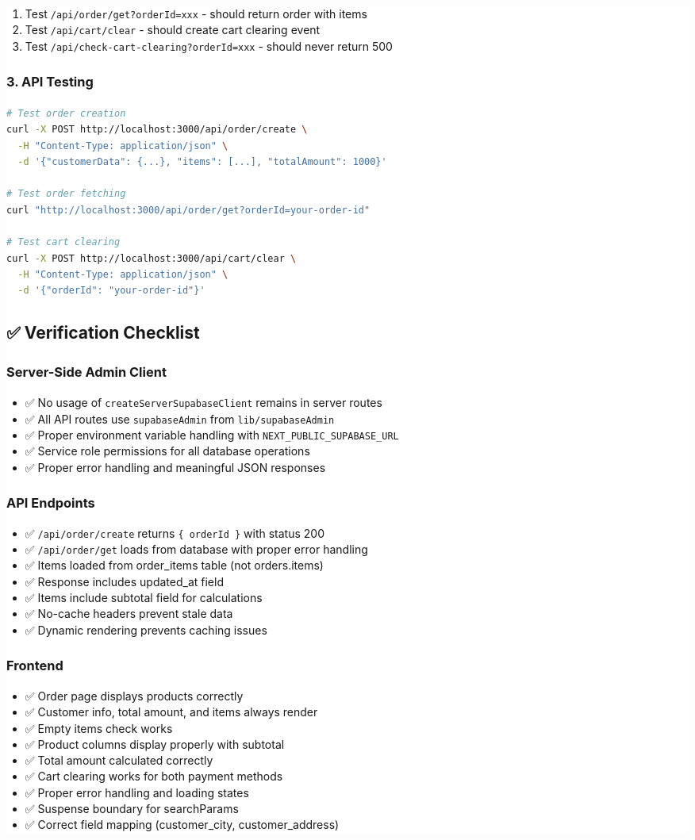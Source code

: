 1. Test `/api/order/get?orderId=xxx` - should return order with items
2. Test `/api/cart/clear` - should create cart clearing event
3. Test `/api/check-cart-clearing?orderId=xxx` - should never return 500

### **3. API Testing**

```bash
# Test order creation
curl -X POST http://localhost:3000/api/order/create \
  -H "Content-Type: application/json" \
  -d '{"customerData": {...}, "items": [...], "totalAmount": 1000}'

# Test order fetching
curl "http://localhost:3000/api/order/get?orderId=your-order-id"

# Test cart clearing
curl -X POST http://localhost:3000/api/cart/clear \
  -H "Content-Type: application/json" \
  -d '{"orderId": "your-order-id"}'
```

## ✅ **Verification Checklist**

### **Server-Side Admin Client**

- ✅ No usage of `createServerSupabaseClient` remains in server routes
- ✅ All API routes use `supabaseAdmin` from `lib/supabaseAdmin`
- ✅ Proper environment variable handling with `NEXT_PUBLIC_SUPABASE_URL`
- ✅ Service role permissions for all database operations
- ✅ Proper error handling and meaningful JSON responses

### **API Endpoints**

- ✅ `/api/order/create` returns `{ orderId }` with status 200
- ✅ `/api/order/get` loads from database with proper error handling
- ✅ Items loaded from order_items table (not orders.items)
- ✅ Response includes updated_at field
- ✅ Items include subtotal field for calculations
- ✅ No-cache headers prevent stale data
- ✅ Dynamic rendering prevents caching issues

### **Frontend**

- ✅ Order page displays products correctly
- ✅ Customer info, total amount, and items always render
- ✅ Empty items check works
- ✅ Product columns display properly with subtotal
- ✅ Total amount calculated correctly
- ✅ Cart clearing works for both payment methods
- ✅ Proper error handling and loading states
- ✅ Suspense boundary for searchParams
- ✅ Correct field mapping (customer_city, customer_address)
